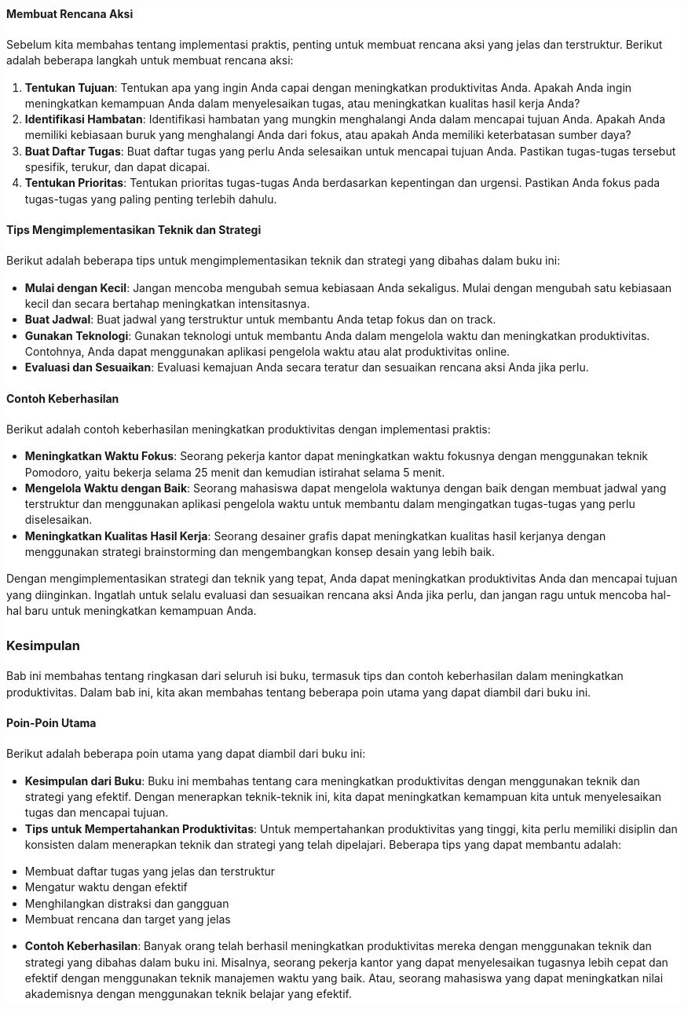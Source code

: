 #### Membuat Rencana Aksi
Sebelum kita membahas tentang implementasi praktis, penting untuk membuat rencana aksi yang jelas dan terstruktur. Berikut adalah beberapa langkah untuk membuat rencana aksi:

1. **Tentukan Tujuan**: Tentukan apa yang ingin Anda capai dengan meningkatkan produktivitas Anda. Apakah Anda ingin meningkatkan kemampuan Anda dalam menyelesaikan tugas, atau meningkatkan kualitas hasil kerja Anda?
2. **Identifikasi Hambatan**: Identifikasi hambatan yang mungkin menghalangi Anda dalam mencapai tujuan Anda. Apakah Anda memiliki kebiasaan buruk yang menghalangi Anda dari fokus, atau apakah Anda memiliki keterbatasan sumber daya?
3. **Buat Daftar Tugas**: Buat daftar tugas yang perlu Anda selesaikan untuk mencapai tujuan Anda. Pastikan tugas-tugas tersebut spesifik, terukur, dan dapat dicapai.
4. **Tentukan Prioritas**: Tentukan prioritas tugas-tugas Anda berdasarkan kepentingan dan urgensi. Pastikan Anda fokus pada tugas-tugas yang paling penting terlebih dahulu.

#### Tips Mengimplementasikan Teknik dan Strategi
Berikut adalah beberapa tips untuk mengimplementasikan teknik dan strategi yang dibahas dalam buku ini:

* **Mulai dengan Kecil**: Jangan mencoba mengubah semua kebiasaan Anda sekaligus. Mulai dengan mengubah satu kebiasaan kecil dan secara bertahap meningkatkan intensitasnya.
* **Buat Jadwal**: Buat jadwal yang terstruktur untuk membantu Anda tetap fokus dan on track.
* **Gunakan Teknologi**: Gunakan teknologi untuk membantu Anda dalam mengelola waktu dan meningkatkan produktivitas. Contohnya, Anda dapat menggunakan aplikasi pengelola waktu atau alat produktivitas online.
* **Evaluasi dan Sesuaikan**: Evaluasi kemajuan Anda secara teratur dan sesuaikan rencana aksi Anda jika perlu.

#### Contoh Keberhasilan
Berikut adalah contoh keberhasilan meningkatkan produktivitas dengan implementasi praktis:

* **Meningkatkan Waktu Fokus**: Seorang pekerja kantor dapat meningkatkan waktu fokusnya dengan menggunakan teknik Pomodoro, yaitu bekerja selama 25 menit dan kemudian istirahat selama 5 menit.
* **Mengelola Waktu dengan Baik**: Seorang mahasiswa dapat mengelola waktunya dengan baik dengan membuat jadwal yang terstruktur dan menggunakan aplikasi pengelola waktu untuk membantu dalam mengingatkan tugas-tugas yang perlu diselesaikan.
* **Meningkatkan Kualitas Hasil Kerja**: Seorang desainer grafis dapat meningkatkan kualitas hasil kerjanya dengan menggunakan strategi brainstorming dan mengembangkan konsep desain yang lebih baik.

Dengan mengimplementasikan strategi dan teknik yang tepat, Anda dapat meningkatkan produktivitas Anda dan mencapai tujuan yang diinginkan. Ingatlah untuk selalu evaluasi dan sesuaikan rencana aksi Anda jika perlu, dan jangan ragu untuk mencoba hal-hal baru untuk meningkatkan kemampuan Anda.

### Kesimpulan
Bab ini membahas tentang ringkasan dari seluruh isi buku, termasuk tips dan contoh keberhasilan dalam meningkatkan produktivitas. Dalam bab ini, kita akan membahas tentang beberapa poin utama yang dapat diambil dari buku ini.

#### Poin-Poin Utama
Berikut adalah beberapa poin utama yang dapat diambil dari buku ini:
* **Kesimpulan dari Buku**: Buku ini membahas tentang cara meningkatkan produktivitas dengan menggunakan teknik dan strategi yang efektif. Dengan menerapkan teknik-teknik ini, kita dapat meningkatkan kemampuan kita untuk menyelesaikan tugas dan mencapai tujuan.
* **Tips untuk Mempertahankan Produktivitas**: Untuk mempertahankan produktivitas yang tinggi, kita perlu memiliki disiplin dan konsisten dalam menerapkan teknik dan strategi yang telah dipelajari. Beberapa tips yang dapat membantu adalah:
 + Membuat daftar tugas yang jelas dan terstruktur
 + Mengatur waktu dengan efektif
 + Menghilangkan distraksi dan gangguan
 + Membuat rencana dan target yang jelas
* **Contoh Keberhasilan**: Banyak orang telah berhasil meningkatkan produktivitas mereka dengan menggunakan teknik dan strategi yang dibahas dalam buku ini. Misalnya, seorang pekerja kantor yang dapat menyelesaikan tugasnya lebih cepat dan efektif dengan menggunakan teknik manajemen waktu yang baik. Atau, seorang mahasiswa yang dapat meningkatkan nilai akademisnya dengan menggunakan teknik belajar yang efektif.